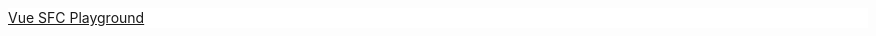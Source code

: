 [Vue SFC Playground](https://sfc.vuejs.org/#__SSR__eNp9jc8KwjAMh1+l5Owa1IMwiujNh+hFXXDT9Q9tNg9j7247ROYET0m+X5JvgKP3su8ISlBMxrdnpr22QrOq1/sTta1TmLqEhPJTEYIp8gQwE4WfQ1hBY7wLXJizl/fobPo75FX9DqKGUkwksyTOs4aa2ccSsbP+cZNXZ/CQMgyd5cZQUTlz2MqN3O6waiLPuaRoiktwz0ghGTWsZs8xwZ5CEchWFCj8lS12v4SL7EeanaO2I4wvDrlyhQ==)

